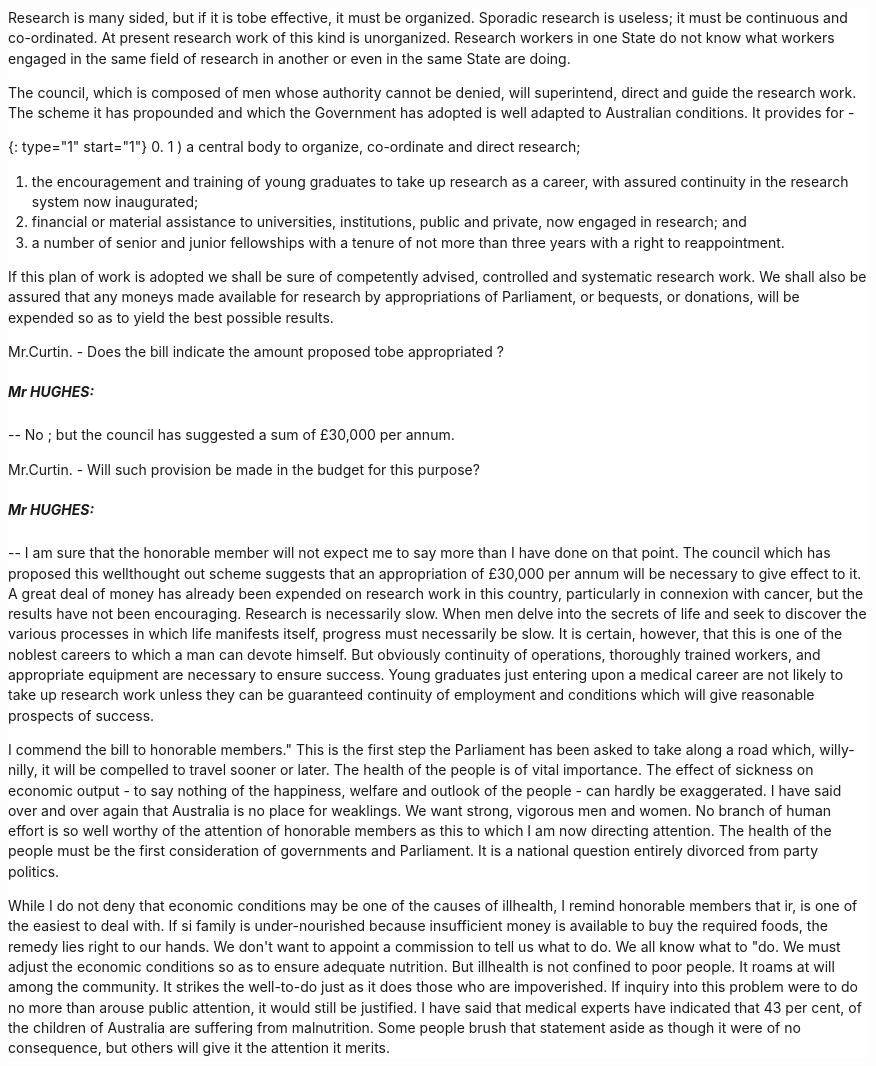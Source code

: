 Research is many sided, but if it is tobe effective, it must be organized. Sporadic research is useless; it must be continuous and co-ordinated. At present research work of this kind is unorganized. Research workers in one State do not know what workers engaged in the same field of research in another or even in the same State are doing. 

The council, which is composed of men whose authority cannot be denied, will superintend, direct and guide the research work. The scheme it has propounded and which the Government has adopted is well adapted to Australian conditions. It provides for - 

{: type="1" start="1"}
0. 1 ) a central body to organize, co-ordinate and direct research; 
1. the encouragement and training of young graduates to take up research as a career, with assured continuity in the research system now inaugurated; 
2. financial or material assistance to universities, institutions, public and private, now engaged in research; and 
3. a number of senior and junior fellowships with a tenure of not more than three years with a right to reappointment. 

If this plan of work is adopted we shall be sure of competently advised, controlled and systematic research work. We shall also be assured that any moneys made available for research by appropriations of Parliament, or bequests, or donations, will be expended so as to yield the best possible results. 

Mr.Curtin. - Does the bill indicate the amount proposed tobe appropriated ? 

##### Mr HUGHES:

-- No ; but the council has suggested a sum of £30,000 per annum. 

Mr.Curtin. - Will such provision be made in the budget for this purpose? 

##### Mr HUGHES:

-- I am sure that the honorable member will not expect me to say more than I have done on that point. The council which has proposed this wellthought out scheme suggests that an appropriation of £30,000 per annum will be necessary to give effect to it. A great deal of money has already been expended on research work in this country, particularly in connexion with cancer, but the results have not been encouraging. Research is necessarily slow. When men delve into the secrets of life and seek to discover the various processes in which life manifests itself, progress must necessarily be slow. It is certain, however, that this is one of the noblest careers to which a man can devote himself. But obviously continuity of operations, thoroughly trained workers, and appropriate equipment are necessary to ensure success. Young graduates just entering upon a medical career are not likely to take up research work unless they can be guaranteed continuity of employment and conditions which will give reasonable prospects of success. 

I commend the bill to honorable members." This is the first step the Parliament has been asked to take along a road which, willy-nilly, it will be compelled to travel sooner or later. The health of the people is of vital importance. The effect of sickness on economic output - to say nothing of the happiness, welfare and outlook of the people - can hardly be exaggerated. I have said over and over again that Australia is no place for weaklings. We want strong, vigorous men and women. No branch of human effort is so well worthy of the attention of honorable members as this to which I am now directing attention. The health of the people must be the first consideration of governments and Parliament. It is a national question entirely divorced from party politics. 

While I do not deny that economic conditions may be one of the causes of illhealth, I remind honorable members that ir, is one of the easiest to deal with. If si family is under-nourished because insufficient money is available to buy the required foods, the remedy lies right to our hands. We don't want to appoint a commission to tell us what to do. We all know what to "do. We must adjust the economic conditions so as to ensure adequate nutrition. But illhealth is not confined to poor people. It roams at will among the community. It strikes the well-to-do just as it does those who are impoverished. If inquiry into this problem were to do no more than arouse public attention, it would still be justified. I have said that medical experts have indicated that 43 per cent, of the children of Australia are suffering from malnutrition. Some people brush that statement aside as though it were of no consequence, but others will give it the attention it merits. 
